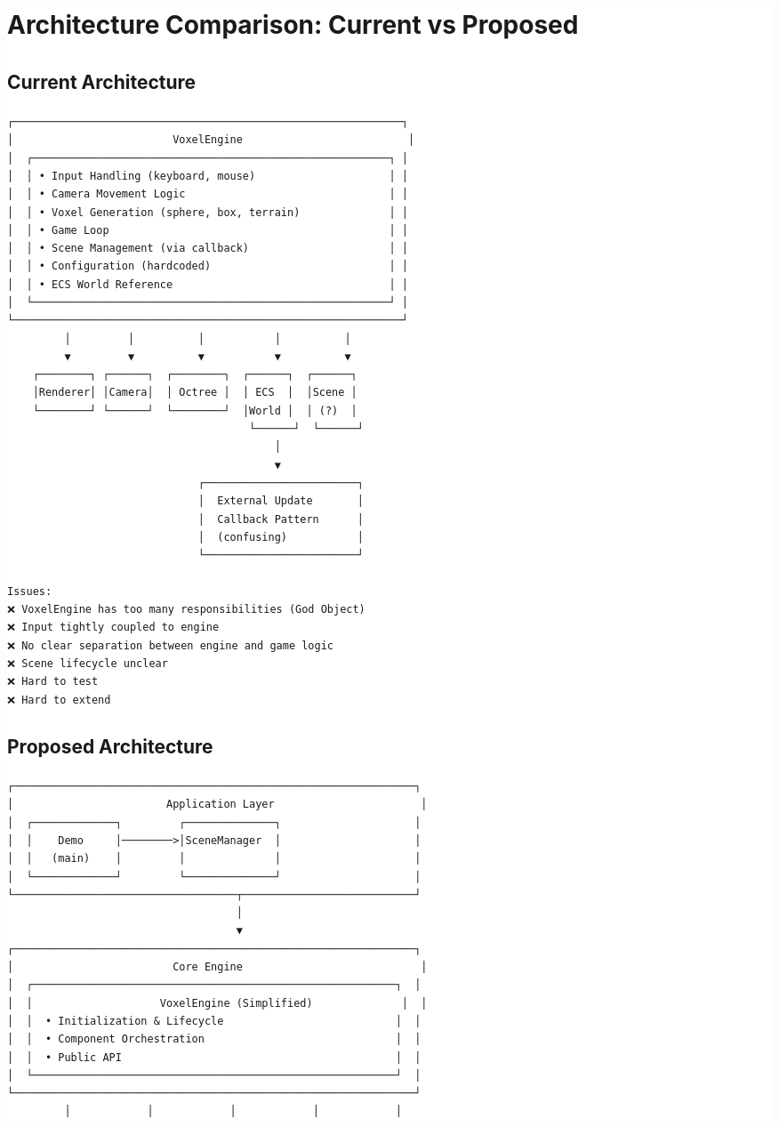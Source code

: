 # Architecture Comparison: Current vs Proposed

## Current Architecture

```
┌─────────────────────────────────────────────────────────────┐
│                         VoxelEngine                          │
│  ┌────────────────────────────────────────────────────────┐ │
│  │ • Input Handling (keyboard, mouse)                     │ │
│  │ • Camera Movement Logic                                │ │
│  │ • Voxel Generation (sphere, box, terrain)              │ │
│  │ • Game Loop                                            │ │
│  │ • Scene Management (via callback)                      │ │
│  │ • Configuration (hardcoded)                            │ │
│  │ • ECS World Reference                                  │ │
│  └────────────────────────────────────────────────────────┘ │
└─────────────────────────────────────────────────────────────┘
         │         │          │           │          │
         ▼         ▼          ▼           ▼          ▼
    ┌────────┐ ┌──────┐  ┌────────┐  ┌──────┐  ┌──────┐
    │Renderer│ │Camera│  │ Octree │  │ ECS  │  │Scene │
    └────────┘ └──────┘  └────────┘  │World │  │ (?)  │
                                      └──────┘  └──────┘
                                          │
                                          ▼
                              ┌────────────────────────┐
                              │  External Update       │
                              │  Callback Pattern      │
                              │  (confusing)           │
                              └────────────────────────┘

Issues:
❌ VoxelEngine has too many responsibilities (God Object)
❌ Input tightly coupled to engine
❌ No clear separation between engine and game logic
❌ Scene lifecycle unclear
❌ Hard to test
❌ Hard to extend
```

## Proposed Architecture

```
┌───────────────────────────────────────────────────────────────┐
│                        Application Layer                       │
│  ┌─────────────┐         ┌──────────────┐                     │
│  │    Demo     │────────>│SceneManager  │                     │
│  │   (main)    │         │              │                     │
│  └─────────────┘         └──────────────┘                     │
└───────────────────────────────────┬───────────────────────────┘
                                    │
                                    ▼
┌───────────────────────────────────────────────────────────────┐
│                         Core Engine                            │
│  ┌─────────────────────────────────────────────────────────┐  │
│  │                    VoxelEngine (Simplified)              │  │
│  │  • Initialization & Lifecycle                           │  │
│  │  • Component Orchestration                              │  │
│  │  • Public API                                           │  │
│  └─────────────────────────────────────────────────────────┘  │
└───────────────────────────────────────────────────────────────┘
         │            │            │            │            │
```